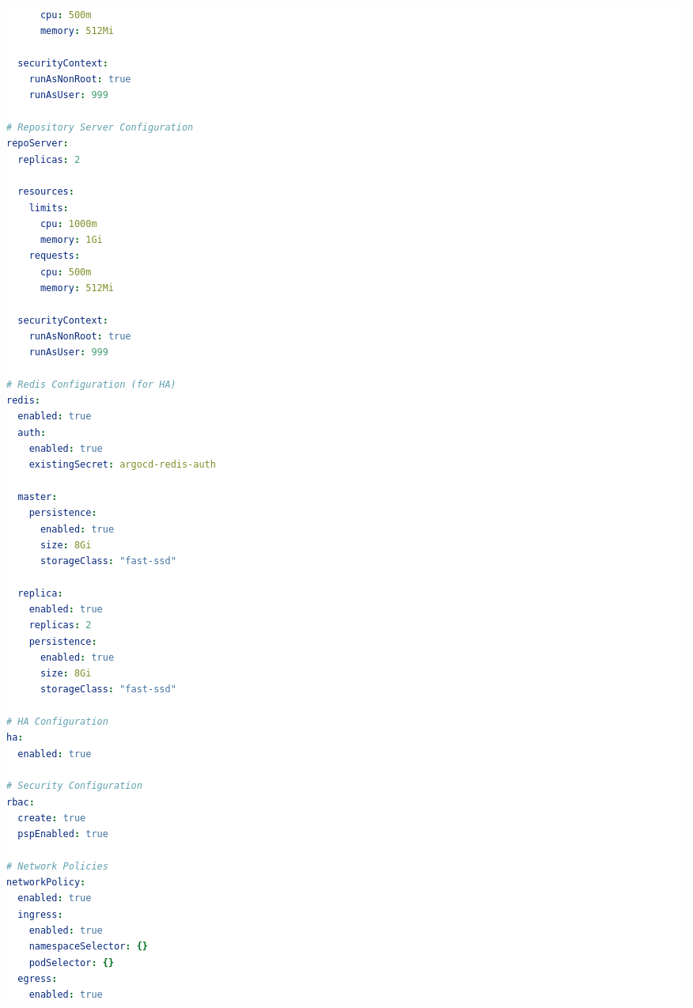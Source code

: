 ```yaml
      cpu: 500m
      memory: 512Mi
  
  securityContext:
    runAsNonRoot: true
    runAsUser: 999

# Repository Server Configuration
repoServer:
  replicas: 2
  
  resources:
    limits:
      cpu: 1000m
      memory: 1Gi
    requests:
      cpu: 500m
      memory: 512Mi
  
  securityContext:
    runAsNonRoot: true
    runAsUser: 999

# Redis Configuration (for HA)
redis:
  enabled: true
  auth:
    enabled: true
    existingSecret: argocd-redis-auth
  
  master:
    persistence:
      enabled: true
      size: 8Gi
      storageClass: "fast-ssd"
  
  replica:
    enabled: true
    replicas: 2
    persistence:
      enabled: true
      size: 8Gi
      storageClass: "fast-ssd"

# HA Configuration
ha:
  enabled: true

# Security Configuration
rbac:
  create: true
  pspEnabled: true

# Network Policies
networkPolicy:
  enabled: true
  ingress:
    enabled: true
    namespaceSelector: {}
    podSelector: {}
  egress:
    enabled: true

```